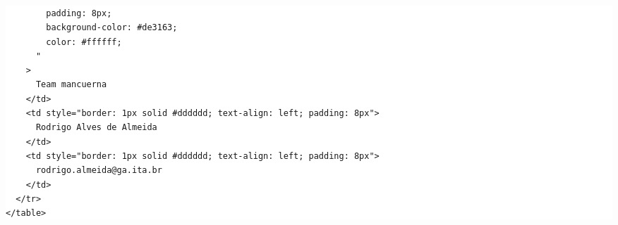            padding: 8px;
            background-color: #de3163;
            color: #ffffff;
          "
        >
          Team mancuerna
        </td>
        <td style="border: 1px solid #dddddd; text-align: left; padding: 8px">
          Rodrigo Alves de Almeida
        </td>
        <td style="border: 1px solid #dddddd; text-align: left; padding: 8px">
          rodrigo.almeida@ga.ita.br
        </td>
      </tr>
    </table>
